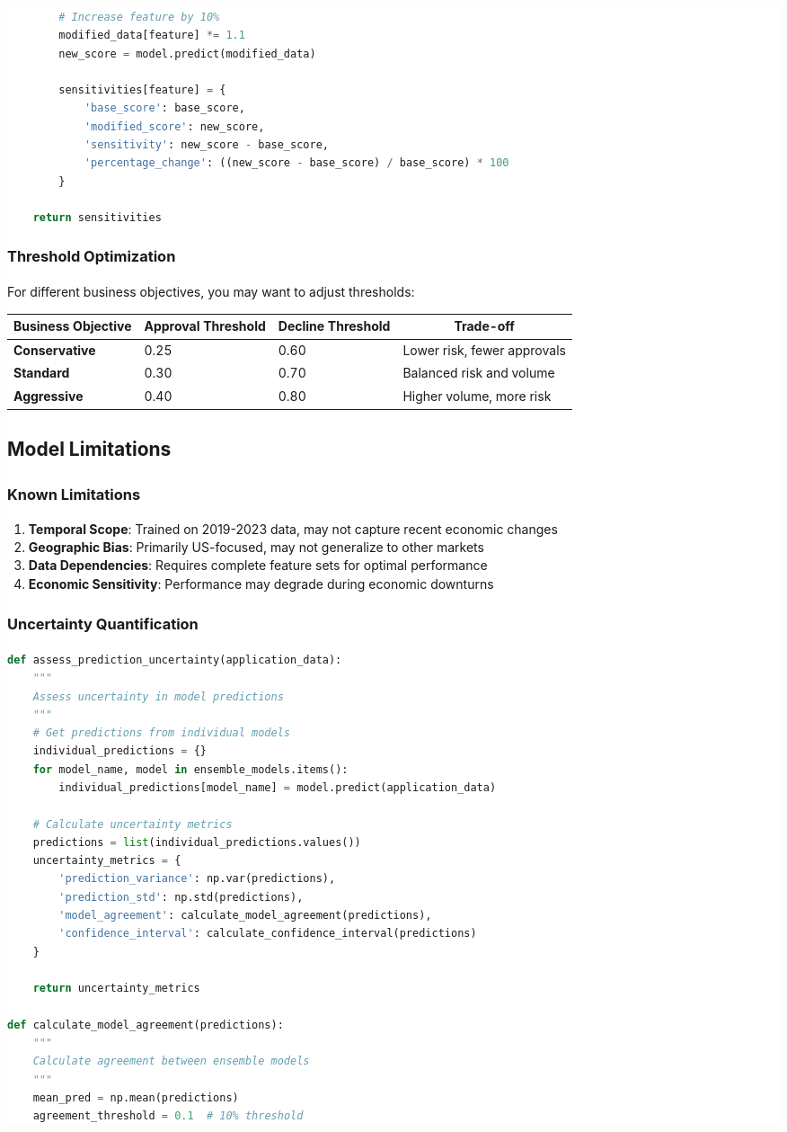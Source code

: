 ```python
        # Increase feature by 10%
        modified_data[feature] *= 1.1
        new_score = model.predict(modified_data)
        
        sensitivities[feature] = {
            'base_score': base_score,
            'modified_score': new_score,
            'sensitivity': new_score - base_score,
            'percentage_change': ((new_score - base_score) / base_score) * 100
        }
    
    return sensitivities
```

### Threshold Optimization

For different business objectives, you may want to adjust thresholds:

| Business Objective | Approval Threshold | Decline Threshold | Trade-off |
|-------------------|-------------------|-------------------|-----------|
| **Conservative** | 0.25 | 0.60 | Lower risk, fewer approvals |
| **Standard** | 0.30 | 0.70 | Balanced risk and volume |
| **Aggressive** | 0.40 | 0.80 | Higher volume, more risk |

## Model Limitations

### Known Limitations

1. **Temporal Scope**: Trained on 2019-2023 data, may not capture recent economic changes
2. **Geographic Bias**: Primarily US-focused, may not generalize to other markets
3. **Data Dependencies**: Requires complete feature sets for optimal performance
4. **Economic Sensitivity**: Performance may degrade during economic downturns

### Uncertainty Quantification

```python
def assess_prediction_uncertainty(application_data):
    """
    Assess uncertainty in model predictions
    """
    # Get predictions from individual models
    individual_predictions = {}
    for model_name, model in ensemble_models.items():
        individual_predictions[model_name] = model.predict(application_data)
    
    # Calculate uncertainty metrics
    predictions = list(individual_predictions.values())
    uncertainty_metrics = {
        'prediction_variance': np.var(predictions),
        'prediction_std': np.std(predictions),
        'model_agreement': calculate_model_agreement(predictions),
        'confidence_interval': calculate_confidence_interval(predictions)
    }
    
    return uncertainty_metrics

def calculate_model_agreement(predictions):
    """
    Calculate agreement between ensemble models
    """
    mean_pred = np.mean(predictions)
    agreement_threshold = 0.1  # 10% threshold
```